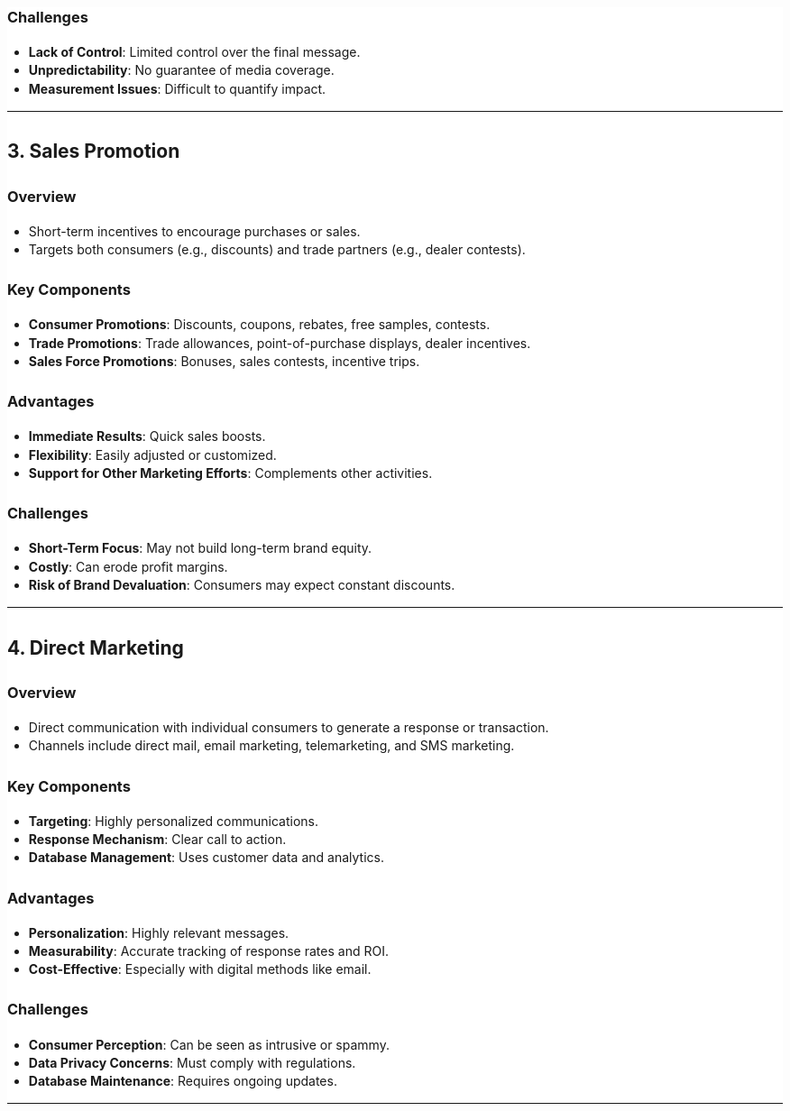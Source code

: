 ### Challenges
- **Lack of Control**: Limited control over the final message.
- **Unpredictability**: No guarantee of media coverage.
- **Measurement Issues**: Difficult to quantify impact.

---

## 3. Sales Promotion

### Overview
- Short-term incentives to encourage purchases or sales.
- Targets both consumers (e.g., discounts) and trade partners (e.g., dealer contests).

### Key Components
- **Consumer Promotions**: Discounts, coupons, rebates, free samples, contests.
- **Trade Promotions**: Trade allowances, point-of-purchase displays, dealer incentives.
- **Sales Force Promotions**: Bonuses, sales contests, incentive trips.

### Advantages
- **Immediate Results**: Quick sales boosts.
- **Flexibility**: Easily adjusted or customized.
- **Support for Other Marketing Efforts**: Complements other activities.

### Challenges
- **Short-Term Focus**: May not build long-term brand equity.
- **Costly**: Can erode profit margins.
- **Risk of Brand Devaluation**: Consumers may expect constant discounts.

---

## 4. Direct Marketing

### Overview
- Direct communication with individual consumers to generate a response or transaction.
- Channels include direct mail, email marketing, telemarketing, and SMS marketing.

### Key Components
- **Targeting**: Highly personalized communications.
- **Response Mechanism**: Clear call to action.
- **Database Management**: Uses customer data and analytics.

### Advantages
- **Personalization**: Highly relevant messages.
- **Measurability**: Accurate tracking of response rates and ROI.
- **Cost-Effective**: Especially with digital methods like email.

### Challenges
- **Consumer Perception**: Can be seen as intrusive or spammy.
- **Data Privacy Concerns**: Must comply with regulations.
- **Database Maintenance**: Requires ongoing updates.

---